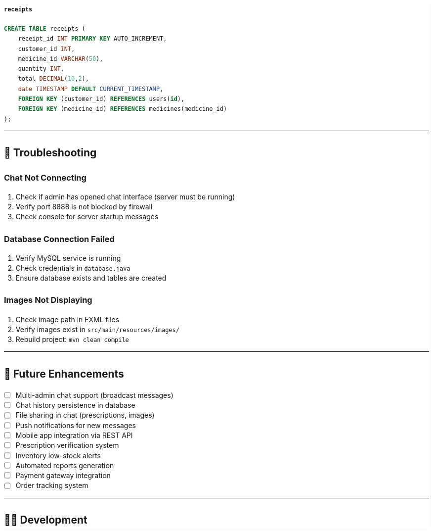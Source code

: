 #### `receipts`
```sql
CREATE TABLE receipts (
    receipt_id INT PRIMARY KEY AUTO_INCREMENT,
    customer_id INT,
    medicine_id VARCHAR(50),
    quantity INT,
    total DECIMAL(10,2),
    date TIMESTAMP DEFAULT CURRENT_TIMESTAMP,
    FOREIGN KEY (customer_id) REFERENCES users(id),
    FOREIGN KEY (medicine_id) REFERENCES medicines(medicine_id)
);
```

---

## 🐛 Troubleshooting

### Chat Not Connecting
1. Check if admin has opened chat interface (server must be running)
2. Verify port 8888 is not blocked by firewall
3. Check console for server startup messages

### Database Connection Failed
1. Verify MySQL service is running
2. Check credentials in `database.java`
3. Ensure database exists and tables are created

### Images Not Displaying
1. Check image path in FXML files
2. Verify images exist in `src/main/resources/images/`
3. Rebuild project: `mvn clean compile`

---

## 📝 Future Enhancements

- [ ] Multi-admin chat support (broadcast messages)
- [ ] Chat history persistence in database
- [ ] File sharing in chat (prescriptions, images)
- [ ] Push notifications for new messages
- [ ] Mobile app integration via REST API
- [ ] Prescription verification system
- [ ] Inventory low-stock alerts
- [ ] Automated reports generation
- [ ] Payment gateway integration
- [ ] Order tracking system

---

## 👨‍💻 Development
